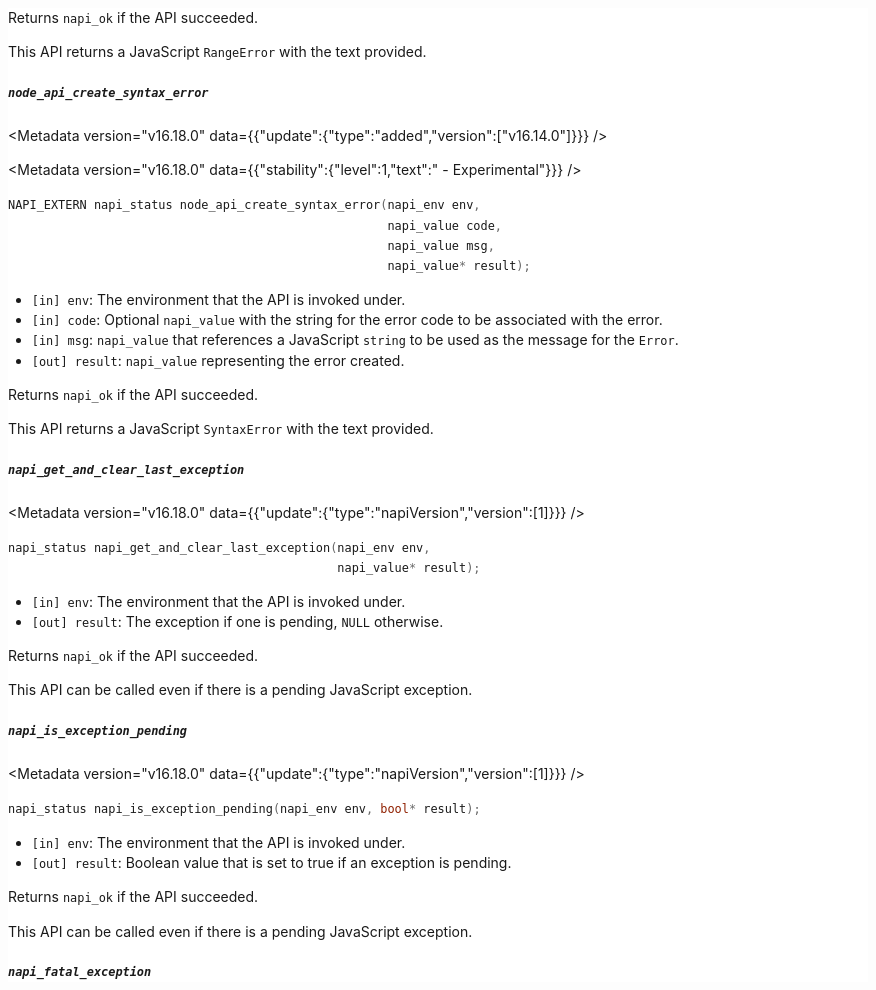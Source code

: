 Returns `napi_ok` if the API succeeded.

This API returns a JavaScript `RangeError` with the text provided.

##### <DataTag tag="M" /> `node_api_create_syntax_error`

<Metadata version="v16.18.0" data={{"update":{"type":"added","version":["v16.14.0"]}}} />

<Metadata version="v16.18.0" data={{"stability":{"level":1,"text":" - Experimental"}}} />

```c
NAPI_EXTERN napi_status node_api_create_syntax_error(napi_env env,
                                                     napi_value code,
                                                     napi_value msg,
                                                     napi_value* result);
```

* `[in] env`: The environment that the API is invoked under.
* `[in] code`: Optional `napi_value` with the string for the error code to be
  associated with the error.
* `[in] msg`: `napi_value` that references a JavaScript `string` to be used as
  the message for the `Error`.
* `[out] result`: `napi_value` representing the error created.

Returns `napi_ok` if the API succeeded.

This API returns a JavaScript `SyntaxError` with the text provided.

##### <DataTag tag="M" /> `napi_get_and_clear_last_exception`

<Metadata version="v16.18.0" data={{"update":{"type":"napiVersion","version":[1]}}} />

```c
napi_status napi_get_and_clear_last_exception(napi_env env,
                                              napi_value* result);
```

* `[in] env`: The environment that the API is invoked under.
* `[out] result`: The exception if one is pending, `NULL` otherwise.

Returns `napi_ok` if the API succeeded.

This API can be called even if there is a pending JavaScript exception.

##### <DataTag tag="M" /> `napi_is_exception_pending`

<Metadata version="v16.18.0" data={{"update":{"type":"napiVersion","version":[1]}}} />

```c
napi_status napi_is_exception_pending(napi_env env, bool* result);
```

* `[in] env`: The environment that the API is invoked under.
* `[out] result`: Boolean value that is set to true if an exception is pending.

Returns `napi_ok` if the API succeeded.

This API can be called even if there is a pending JavaScript exception.

##### <DataTag tag="M" /> `napi_fatal_exception`

